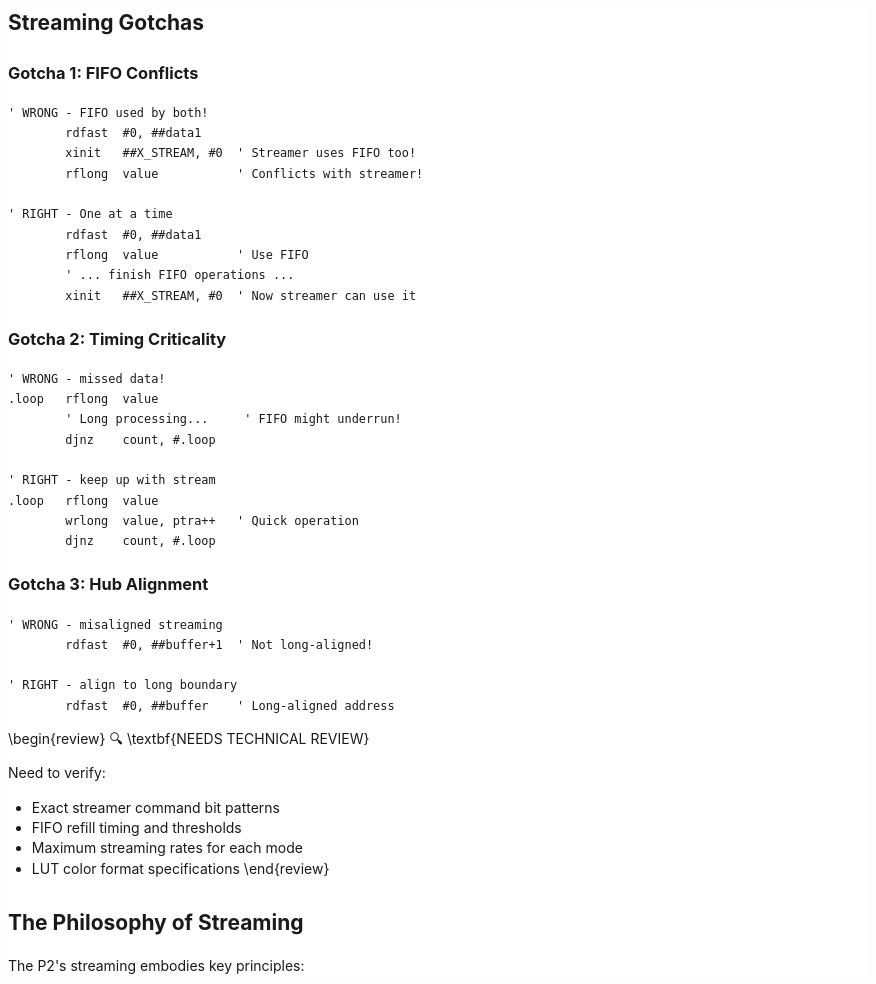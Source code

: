 ## Streaming Gotchas

### Gotcha 1: FIFO Conflicts
```pasm2
' WRONG - FIFO used by both!
        rdfast  #0, ##data1
        xinit   ##X_STREAM, #0  ' Streamer uses FIFO too!
        rflong  value           ' Conflicts with streamer!
        
' RIGHT - One at a time
        rdfast  #0, ##data1
        rflong  value           ' Use FIFO
        ' ... finish FIFO operations ...
        xinit   ##X_STREAM, #0  ' Now streamer can use it
```

### Gotcha 2: Timing Criticality
```pasm2
' WRONG - missed data!
.loop   rflong  value
        ' Long processing...     ' FIFO might underrun!
        djnz    count, #.loop
        
' RIGHT - keep up with stream
.loop   rflong  value
        wrlong  value, ptra++   ' Quick operation
        djnz    count, #.loop
```

### Gotcha 3: Hub Alignment
```pasm2
' WRONG - misaligned streaming
        rdfast  #0, ##buffer+1  ' Not long-aligned!
        
' RIGHT - align to long boundary
        rdfast  #0, ##buffer    ' Long-aligned address
```

\begin{review}
🔍 \textbf{NEEDS TECHNICAL REVIEW}

Need to verify:
- Exact streamer command bit patterns
- FIFO refill timing and thresholds
- Maximum streaming rates for each mode
- LUT color format specifications
\end{review}

## The Philosophy of Streaming

The P2's streaming embodies key principles:
